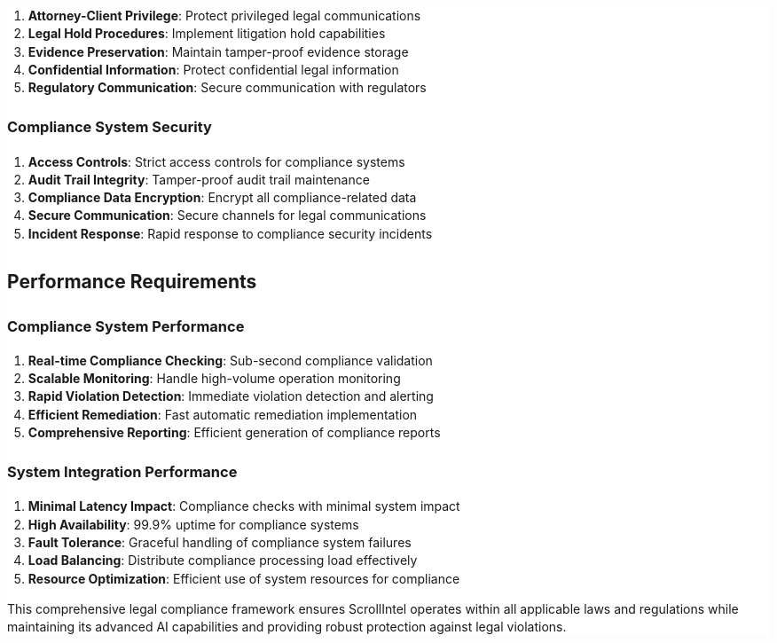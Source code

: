 1. **Attorney-Client Privilege**: Protect privileged legal communications
2. **Legal Hold Procedures**: Implement litigation hold capabilities
3. **Evidence Preservation**: Maintain tamper-proof evidence storage
4. **Confidential Information**: Protect confidential legal information
5. **Regulatory Communication**: Secure communication with regulators

### Compliance System Security

1. **Access Controls**: Strict access controls for compliance systems
2. **Audit Trail Integrity**: Tamper-proof audit trail maintenance
3. **Compliance Data Encryption**: Encrypt all compliance-related data
4. **Secure Communication**: Secure channels for legal communications
5. **Incident Response**: Rapid response to compliance security incidents

## Performance Requirements

### Compliance System Performance

1. **Real-time Compliance Checking**: Sub-second compliance validation
2. **Scalable Monitoring**: Handle high-volume operation monitoring
3. **Rapid Violation Detection**: Immediate violation detection and alerting
4. **Efficient Remediation**: Fast automatic remediation implementation
5. **Comprehensive Reporting**: Efficient generation of compliance reports

### System Integration Performance

1. **Minimal Latency Impact**: Compliance checks with minimal system impact
2. **High Availability**: 99.9% uptime for compliance systems
3. **Fault Tolerance**: Graceful handling of compliance system failures
4. **Load Balancing**: Distribute compliance processing load effectively
5. **Resource Optimization**: Efficient use of system resources for compliance

This comprehensive legal compliance framework ensures ScrollIntel operates within all applicable laws and regulations while maintaining its advanced AI capabilities and providing robust protection against legal violations.